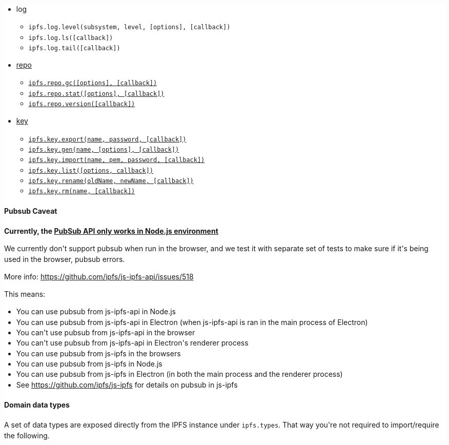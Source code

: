 - log
  - `ipfs.log.level(subsystem, level, [options], [callback])`
  - `ipfs.log.ls([callback])`
  - `ipfs.log.tail([callback])`

- [repo](https://github.com/ipfs/interface-ipfs-core/blob/master/SPEC/REPO.md)
  - [`ipfs.repo.gc([options], [callback])`](https://github.com/ipfs/interface-ipfs-core/blob/master/SPEC/REPO.md#repogc)
  - [`ipfs.repo.stat([options], [callback])`](https://github.com/ipfs/interface-ipfs-core/blob/master/SPEC/REPO.md#repostat)
  - [`ipfs.repo.version([callback])`](https://github.com/ipfs/interface-ipfs-core/blob/master/SPEC/REPO.md#repoversion)

- [key](https://github.com/ipfs/interface-ipfs-core/blob/master/SPEC/KEY.md)
  - [`ipfs.key.export(name, password, [callback])`](https://github.com/ipfs/interface-ipfs-core/blob/master/SPEC/KEY.md#keyexport)
  - [`ipfs.key.gen(name, [options], [callback])`](https://github.com/ipfs/interface-ipfs-core/blob/master/SPEC/KEY.md#keygen)
  - [`ipfs.key.import(name, pem, password, [callback])`](https://github.com/ipfs/interface-ipfs-core/blob/master/SPEC/KEY.md#keyimport)
  - [`ipfs.key.list([options, callback])`](https://github.com/ipfs/interface-ipfs-core/blob/master/SPEC/KEY.md#keylist)
  - [`ipfs.key.rename(oldName, newName, [callback])`](https://github.com/ipfs/interface-ipfs-core/blob/master/SPEC/KEY.md#keyrename)
  - [`ipfs.key.rm(name, [callback])`](https://github.com/ipfs/interface-ipfs-core/blob/master/SPEC/KEY.md#keyrm)

#### Pubsub Caveat

**Currently, the [PubSub API only works in Node.js environment](https://github.com/ipfs/js-ipfs-api/issues/518)**

We currently don't support pubsub when run in the browser, and we test it with separate set of tests to make sure if it's being used in the browser, pubsub errors.

More info: https://github.com/ipfs/js-ipfs-api/issues/518

This means:
- You can use pubsub from js-ipfs-api in Node.js
- You can use pubsub from js-ipfs-api in Electron
  (when js-ipfs-api is ran in the main process of Electron)
- You can't use pubsub from js-ipfs-api in the browser
- You can't use pubsub from js-ipfs-api in Electron's
  renderer process
- You can use pubsub from js-ipfs in the browsers
- You can use pubsub from js-ipfs in Node.js
- You can use pubsub from js-ipfs in Electron
  (in both the main process and the renderer process)
- See https://github.com/ipfs/js-ipfs for details on
  pubsub in js-ipfs

#### Domain data types

A set of data types are exposed directly from the IPFS instance under `ipfs.types`. That way you're not required to import/require the following.
